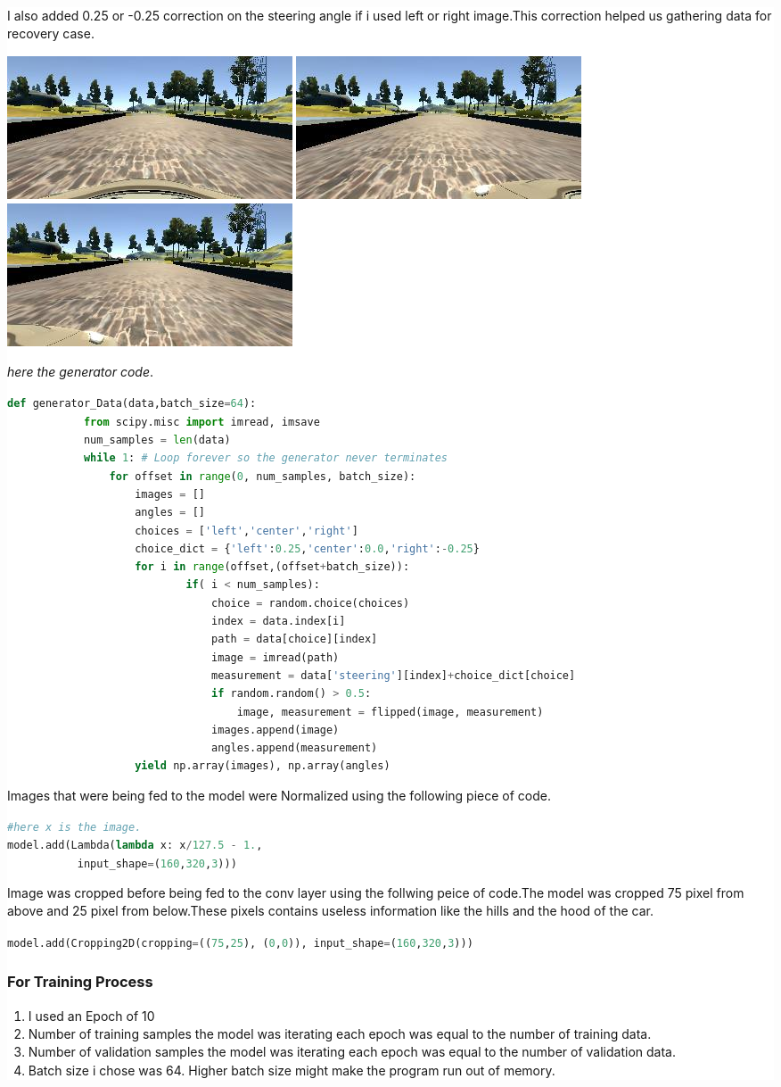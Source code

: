 I also added 0.25 or -0.25 correction on the steering angle if i used left or right image.This correction helped us gathering data for recovery case.

![image1] ![image2] ![image3]

*here the generator code*.

```python
def generator_Data(data,batch_size=64):
            from scipy.misc import imread, imsave
            num_samples = len(data)
            while 1: # Loop forever so the generator never terminates
                for offset in range(0, num_samples, batch_size):
                    images = []
                    angles = []
                    choices = ['left','center','right']
                    choice_dict = {'left':0.25,'center':0.0,'right':-0.25}
                    for i in range(offset,(offset+batch_size)):  
                            if( i < num_samples):
                                choice = random.choice(choices)
                                index = data.index[i]
                                path = data[choice][index]
                                image = imread(path)
                                measurement = data['steering'][index]+choice_dict[choice]
                                if random.random() > 0.5:
                                    image, measurement = flipped(image, measurement)
                                images.append(image)
                                angles.append(measurement)
                    yield np.array(images), np.array(angles)
```
Images that were being fed to the model were Normalized using the following piece of code. 
 ```python
 #here x is the image.
 model.add(Lambda(lambda x: x/127.5 - 1.,
            input_shape=(160,320,3)))
 ```

Image was cropped before being fed to the conv layer using the follwing peice of code.The model was cropped 75 pixel from above and 25 pixel from below.These pixels contains useless information like the hills and the hood of the car.
```python
model.add(Cropping2D(cropping=((75,25), (0,0)), input_shape=(160,320,3)))
```
### For Training Process ###
1. I used an Epoch of 10
2. Number of training samples the model was iterating each epoch was equal to the number of training data.
3. Number of validation samples the model was iterating each epoch was equal to the number of validation data.
4. Batch size i chose was 64. Higher batch size might make the program run out of memory. 

[//]: # (Image References)
[image1]: ./Center.jpg "Center"
[image2]: ./Left.jpg "Left"
[image3]: ./Right.jpg "Right"